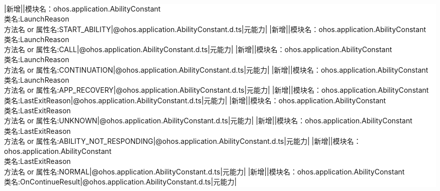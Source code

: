 |新增||模块名：ohos.application.AbilityConstant<br>类名:LaunchReason<br>方法名 or 属性名:START_ABILITY|@ohos.application.AbilityConstant.d.ts|元能力|
|新增||模块名：ohos.application.AbilityConstant<br>类名:LaunchReason<br>方法名 or 属性名:CALL|@ohos.application.AbilityConstant.d.ts|元能力|
|新增||模块名：ohos.application.AbilityConstant<br>类名:LaunchReason<br>方法名 or 属性名:CONTINUATION|@ohos.application.AbilityConstant.d.ts|元能力|
|新增||模块名：ohos.application.AbilityConstant<br>类名:LaunchReason<br>方法名 or 属性名:APP_RECOVERY|@ohos.application.AbilityConstant.d.ts|元能力|
|新增||模块名：ohos.application.AbilityConstant<br>类名:LastExitReason|@ohos.application.AbilityConstant.d.ts|元能力|
|新增||模块名：ohos.application.AbilityConstant<br>类名:LastExitReason<br>方法名 or 属性名:UNKNOWN|@ohos.application.AbilityConstant.d.ts|元能力|
|新增||模块名：ohos.application.AbilityConstant<br>类名:LastExitReason<br>方法名 or 属性名:ABILITY_NOT_RESPONDING|@ohos.application.AbilityConstant.d.ts|元能力|
|新增||模块名：ohos.application.AbilityConstant<br>类名:LastExitReason<br>方法名 or 属性名:NORMAL|@ohos.application.AbilityConstant.d.ts|元能力|
|新增||模块名：ohos.application.AbilityConstant<br>类名:OnContinueResult|@ohos.application.AbilityConstant.d.ts|元能力|
